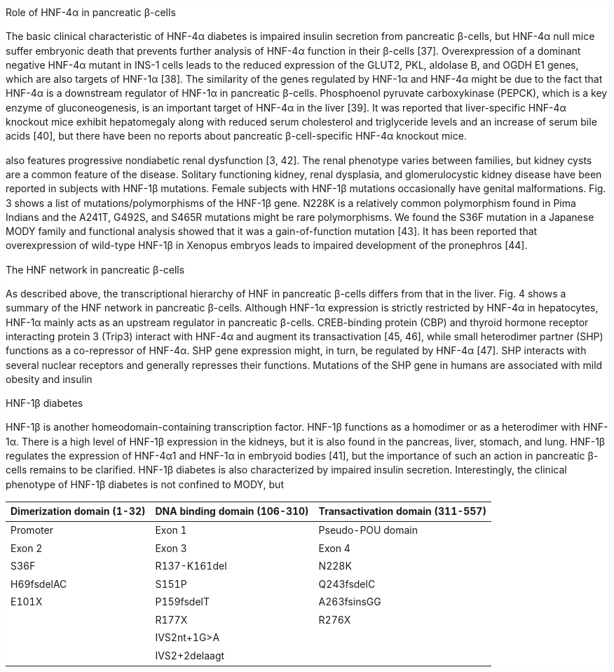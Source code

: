 Role of HNF-4α in pancreatic β-cells

The basic clinical characteristic of HNF-4α diabetes is impaired insulin secretion from pancreatic β-cells, but HNF-4α null mice suffer embryonic death that prevents further analysis of HNF-4α function in their β-cells [37]. Overexpression of a dominant negative HNF-4α mutant in INS-1 cells leads to the reduced expression of the GLUT2, PKL, aldolase B, and OGDH E1 genes, which are also targets of HNF-1α [38]. The similarity of the genes regulated by HNF-1α and HNF-4α might be due to the fact that HNF-4α is a downstream regulator of HNF-1α in pancreatic β-cells. Phosphoenol pyruvate carboxykinase (PEPCK), which is a key enzyme of gluconeogenesis, is an important target of HNF-4α in the liver [39]. It was reported that liver-specific HNF-4α knockout mice exhibit hepatomegaly along with reduced serum cholesterol and triglyceride levels and an increase of serum bile acids [40], but there have been no reports about pancreatic β-cell-specific HNF-4α knockout mice.

also features progressive nondiabetic renal dysfunction [3, 42]. The renal phenotype varies between families, but kidney cysts are a common feature of the disease. Solitary functioning kidney, renal dysplasia, and glomerulocystic kidney disease have been reported in subjects with HNF-1β mutations. Female subjects with HNF-1β mutations occasionally have genital malformations. Fig. 3 shows a list of mutations/polymorphisms of the HNF-1β gene. N228K is a relatively common polymorphism found in Pima Indians and the A241T, G492S, and S465R mutations might be rare polymorphisms. We found the S36F mutation in a Japanese MODY family and functional analysis showed that it was a gain-of-function mutation [43]. It has been reported that overexpression of wild-type HNF-1β in Xenopus embryos leads to impaired development of the pronephros [44].

The HNF network in pancreatic β-cells

As described above, the transcriptional hierarchy of HNF in pancreatic β-cells differs from that in the liver. Fig. 4 shows a summary of the HNF network in pancreatic β-cells. Although HNF-1α expression is strictly restricted by HNF-4α in hepatocytes, HNF-1α mainly acts as an upstream regulator in pancreatic β-cells. CREB-binding protein (CBP) and thyroid hormone receptor interacting protein 3 (Trip3) interact with HNF-4α and augment its transactivation [45, 46], while small heterodimer partner (SHP) functions as a co-repressor of HNF-4α. SHP gene expression might, in turn, be regulated by HNF-4α [47]. SHP interacts with several nuclear receptors and generally represses their functions. Mutations of the SHP gene in humans are associated with mild obesity and insulin

HNF-1β diabetes

HNF-1β is another homeodomain-containing transcription factor. HNF-1β functions as a homodimer or as a heterodimer with HNF-1α. There is a high level of HNF-1β expression in the kidneys, but it is also found in the pancreas, liver, stomach, and lung. HNF-1β regulates the expression of HNF-4α1 and HNF-1α in embryoid bodies [41], but the importance of such an action in pancreatic β-cells remains to be clarified. HNF-1β diabetes is also characterized by impaired insulin secretion. Interestingly, the clinical phenotype of HNF-1β diabetes is not confined to MODY, but

Dimerization domain (1-32) | DNA binding domain (106-310) | Transactivation domain (311-557)
--- | --- | ---
Promoter | Exon 1 | Pseudo-POU domain | Homeodomain |
| Exon 2 | Exon 3 | Exon 4 | Exon 5 | Exon 6 | Exon 7 | Exon 8 | Exon 9 |
| S36F | R137-K161del | N228K | A241T | Y352fsinsA | S465R |
| H69fsdelAC | S151P | Q243fsdelC | P328L329fsdel | G492S |
| E101X | P159fsdelT | A263fsinsGG | CCTCT |
| | R177X | R276X |
| | IVS2nt+1G>A |
| | IVS2+2delaagt |
